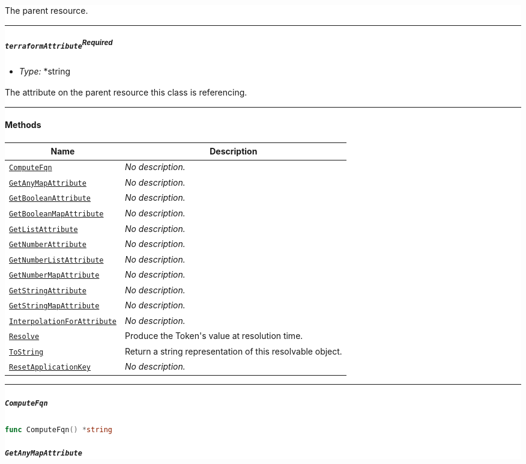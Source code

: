The parent resource.

---

##### `terraformAttribute`<sup>Required</sup> <a name="terraformAttribute" id="@cdktf/provider-hcp.logStreamingDestination.LogStreamingDestinationDatadogOutputReference.Initializer.parameter.terraformAttribute"></a>

- *Type:* *string

The attribute on the parent resource this class is referencing.

---

#### Methods <a name="Methods" id="Methods"></a>

| **Name** | **Description** |
| --- | --- |
| <code><a href="#@cdktf/provider-hcp.logStreamingDestination.LogStreamingDestinationDatadogOutputReference.computeFqn">ComputeFqn</a></code> | *No description.* |
| <code><a href="#@cdktf/provider-hcp.logStreamingDestination.LogStreamingDestinationDatadogOutputReference.getAnyMapAttribute">GetAnyMapAttribute</a></code> | *No description.* |
| <code><a href="#@cdktf/provider-hcp.logStreamingDestination.LogStreamingDestinationDatadogOutputReference.getBooleanAttribute">GetBooleanAttribute</a></code> | *No description.* |
| <code><a href="#@cdktf/provider-hcp.logStreamingDestination.LogStreamingDestinationDatadogOutputReference.getBooleanMapAttribute">GetBooleanMapAttribute</a></code> | *No description.* |
| <code><a href="#@cdktf/provider-hcp.logStreamingDestination.LogStreamingDestinationDatadogOutputReference.getListAttribute">GetListAttribute</a></code> | *No description.* |
| <code><a href="#@cdktf/provider-hcp.logStreamingDestination.LogStreamingDestinationDatadogOutputReference.getNumberAttribute">GetNumberAttribute</a></code> | *No description.* |
| <code><a href="#@cdktf/provider-hcp.logStreamingDestination.LogStreamingDestinationDatadogOutputReference.getNumberListAttribute">GetNumberListAttribute</a></code> | *No description.* |
| <code><a href="#@cdktf/provider-hcp.logStreamingDestination.LogStreamingDestinationDatadogOutputReference.getNumberMapAttribute">GetNumberMapAttribute</a></code> | *No description.* |
| <code><a href="#@cdktf/provider-hcp.logStreamingDestination.LogStreamingDestinationDatadogOutputReference.getStringAttribute">GetStringAttribute</a></code> | *No description.* |
| <code><a href="#@cdktf/provider-hcp.logStreamingDestination.LogStreamingDestinationDatadogOutputReference.getStringMapAttribute">GetStringMapAttribute</a></code> | *No description.* |
| <code><a href="#@cdktf/provider-hcp.logStreamingDestination.LogStreamingDestinationDatadogOutputReference.interpolationForAttribute">InterpolationForAttribute</a></code> | *No description.* |
| <code><a href="#@cdktf/provider-hcp.logStreamingDestination.LogStreamingDestinationDatadogOutputReference.resolve">Resolve</a></code> | Produce the Token's value at resolution time. |
| <code><a href="#@cdktf/provider-hcp.logStreamingDestination.LogStreamingDestinationDatadogOutputReference.toString">ToString</a></code> | Return a string representation of this resolvable object. |
| <code><a href="#@cdktf/provider-hcp.logStreamingDestination.LogStreamingDestinationDatadogOutputReference.resetApplicationKey">ResetApplicationKey</a></code> | *No description.* |

---

##### `ComputeFqn` <a name="ComputeFqn" id="@cdktf/provider-hcp.logStreamingDestination.LogStreamingDestinationDatadogOutputReference.computeFqn"></a>

```go
func ComputeFqn() *string
```

##### `GetAnyMapAttribute` <a name="GetAnyMapAttribute" id="@cdktf/provider-hcp.logStreamingDestination.LogStreamingDestinationDatadogOutputReference.getAnyMapAttribute"></a>
